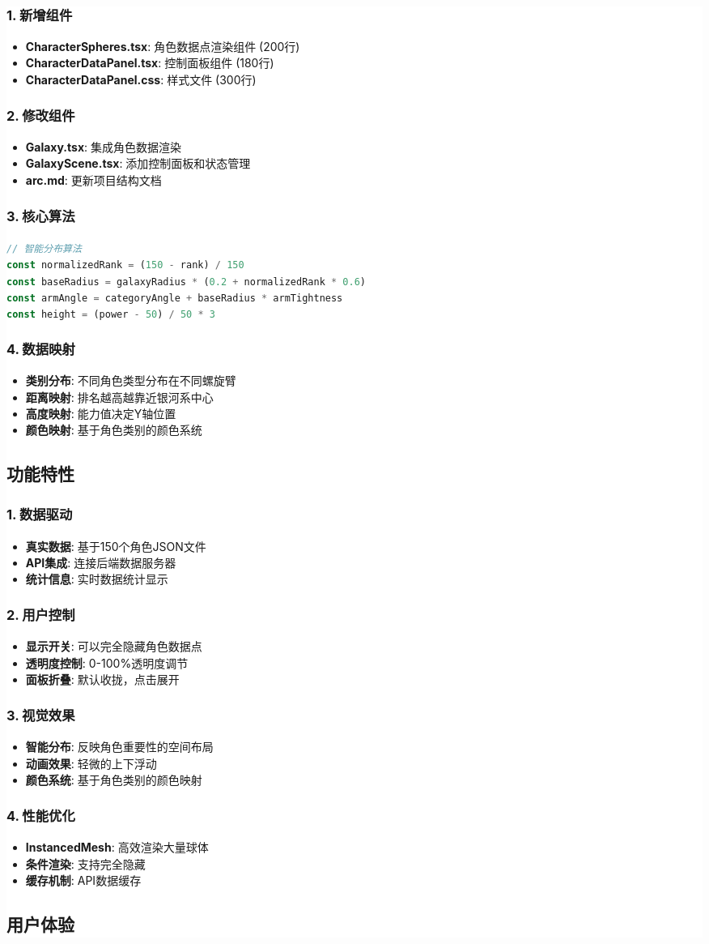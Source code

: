 ### 1. 新增组件
- **CharacterSpheres.tsx**: 角色数据点渲染组件 (200行)
- **CharacterDataPanel.tsx**: 控制面板组件 (180行)
- **CharacterDataPanel.css**: 样式文件 (300行)

### 2. 修改组件
- **Galaxy.tsx**: 集成角色数据渲染
- **GalaxyScene.tsx**: 添加控制面板和状态管理
- **arc.md**: 更新项目结构文档

### 3. 核心算法
```typescript
// 智能分布算法
const normalizedRank = (150 - rank) / 150
const baseRadius = galaxyRadius * (0.2 + normalizedRank * 0.6)
const armAngle = categoryAngle + baseRadius * armTightness
const height = (power - 50) / 50 * 3
```

### 4. 数据映射
- **类别分布**: 不同角色类型分布在不同螺旋臂
- **距离映射**: 排名越高越靠近银河系中心
- **高度映射**: 能力值决定Y轴位置
- **颜色映射**: 基于角色类别的颜色系统

## 功能特性

### 1. 数据驱动
- **真实数据**: 基于150个角色JSON文件
- **API集成**: 连接后端数据服务器
- **统计信息**: 实时数据统计显示

### 2. 用户控制
- **显示开关**: 可以完全隐藏角色数据点
- **透明度控制**: 0-100%透明度调节
- **面板折叠**: 默认收拢，点击展开

### 3. 视觉效果
- **智能分布**: 反映角色重要性的空间布局
- **动画效果**: 轻微的上下浮动
- **颜色系统**: 基于角色类别的颜色映射

### 4. 性能优化
- **InstancedMesh**: 高效渲染大量球体
- **条件渲染**: 支持完全隐藏
- **缓存机制**: API数据缓存

## 用户体验
